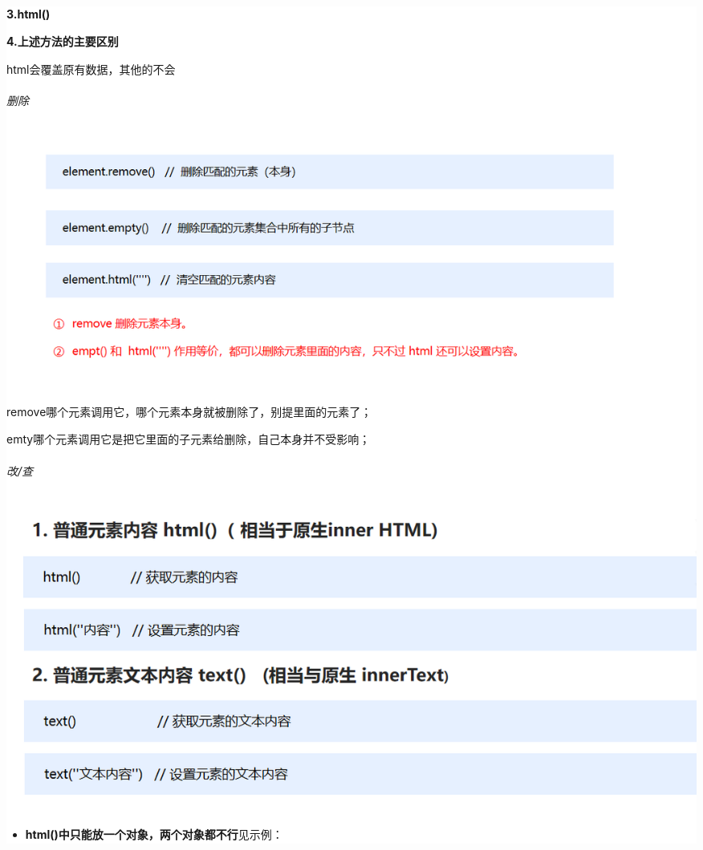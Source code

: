 **3.html()**

**4.上述方法的主要区别**

html会覆盖原有数据，其他的不会

###### 删除

![snipaste20220314_135809](笔记截图\snipaste20220314_135809.png)

remove哪个元素调用它，哪个元素本身就被删除了，别提里面的元素了；

emty哪个元素调用它是把它里面的子元素给删除，自己本身并不受影响；

######  改/查

![snipaste20220311_204145](笔记截图\snipaste20220311_204145.png)

* **html()中只能放一个对象，两个对象都不行**见示例：
